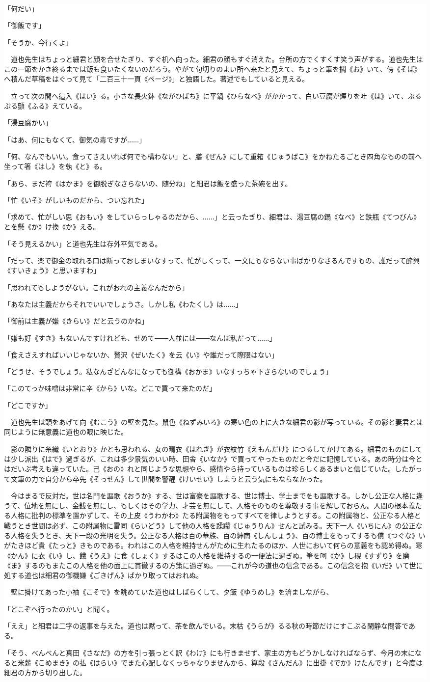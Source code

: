 「何だい」

「御飯です」

「そうか、今行くよ」

　道也先生はちょっと細君と顔を合せたぎり、すぐ机へ向った。細君の顔もすぐ消えた。台所の方でくすくす笑う声がする。道也先生はこの一節をかき終るまでは飯も食いたくないのだろう。やがて句切りのよい所へ来たと見えて、ちょっと筆を擱《お》いて、傍《そば》へ積んだ草稿をはぐって見て「二百三十一頁《ページ》」と独語した。著述でもしていると見える。

　立って次の間へ這入《はい》る。小さな長火鉢《ながひばち》に平鍋《ひらなべ》がかかって、白い豆腐が煙りを吐《は》いて、ぷるぷる顫《ふる》えている。

「湯豆腐かい」

「はあ、何にもなくて、御気の毒ですが……」

「何、なんでもいい。食ってさえいれば何でも構わない」と、膳《ぜん》にして重箱《じゅうばこ》をかねたるごとき四角なものの前へ坐って箸《はし》を執《と》る。

「あら、まだ袴《はかま》を御脱ぎなさらないの、随分ね」と細君は飯を盛った茶碗を出す。

「忙《いそ》がしいものだから、つい忘れた」

「求めて、忙がしい思《おもい》をしていらっしゃるのだから、……」と云ったぎり、細君は、湯豆腐の鍋《なべ》と鉄瓶《てつびん》とを懸《か》け換《か》える。

「そう見えるかい」と道也先生は存外平気である。

「だって、楽で御金の取れる口は断っておしまいなすって、忙がしくって、一文にもならない事ばかりなさるんですもの、誰だって酔興《すいきょう》と思いますわ」

「思われてもしようがない。これがおれの主義なんだから」

「あなたは主義だからそれでいいでしょうさ。しかし私《わたくし》は……」

「御前は主義が嫌《きらい》だと云うのかね」

「嫌も好《すき》もないんですけれども、せめて――人並には――なんぼ私だって……」

「食えさえすればいいじゃないか、贅沢《ぜいたく》を云《い》や誰だって際限はない」

「どうせ、そうでしょう。私なんざどんなになっても御構《おかま》いなすっちゃ下さらないのでしょう」

「このてっか味噌は非常に辛《から》いな。どこで買って来たのだ」

「どこですか」

　道也先生は頭をあげて向《むこう》の壁を見た。鼠色《ねずみいろ》の寒い色の上に大きな細君の影が写っている。その影と妻君とは同じように無意義に道也の眼に映じた。

　影の隣りに糸織《いとおり》かとも思われる、女の晴衣《はれぎ》が衣紋竹《えもんだけ》につるしてかけてある。細君のものにしては少し派出《はで》過ぎるが、これは多少景気のいい時、田舎《いなか》で買ってやったものだと今だに記憶している。あの時分は今とはだいぶ考えも違っていた。己《おの》れと同じような思想やら、感情やら持っているものは珍らしくあるまいと信じていた。したがって文筆の力で自分から卒先《そっせん》して世間を警醒《けいせい》しようと云う気にもならなかった。

　今はまるで反対だ。世は名門を謳歌《おうか》する、世は富豪を謳歌する、世は博士、学士までをも謳歌する。しかし公正な人格に逢うて、位地を無にし、金銭を無にし、もしくはその学力、才芸を無にして、人格そのものを尊敬する事を解しておらん。人間の根本義たる人格に批判の標準を置かずして、その上皮《うわかわ》たる附属物をもってすべてを律しようとする。この附属物と、公正なる人格と戦うとき世間は必ず、この附属物に雷同《らいどう》して他の人格を蹂躙《じゅうりん》せんと試みる。天下一人《いちにん》の公正なる人格を失うとき、天下一段の光明を失う。公正なる人格は百の華族、百の紳商《しんしょう》、百の博士をもってするも償《つぐな》いがたきほど貴《たっと》きものである。われはこの人格を維持せんがために生れたるのほか、人世において何らの意義をも認め得ぬ。寒《かん》に衣《い》し、餓《うえ》に食《しょく》するはこの人格を維持するの一便法に過ぎぬ。筆を呵《か》し硯《すずり》を磨《ま》するのもまたこの人格を他の面上に貫徹するの方策に過ぎぬ。――これが今の道也の信念である。この信念を抱《いだ》いて世に処する道也は細君の御機嫌《ごきげん》ばかり取ってはおれぬ。

　壁に掛けてあった小袖《こそで》を眺めていた道也はしばらくして、夕飯《ゆうめし》を済ましながら、

「どこぞへ行ったのかい」と聞く。

「ええ」と細君は二字の返事を与えた。道也は黙って、茶を飲んでいる。末枯《うらが》るる秋の時節だけにすこぶる閑静な問答である。

「そう、べんべんと真田《さなだ》の方を引っ張っとく訳《わけ》にも行きませず、家主の方もどうかしなければならず、今月の末になると米薪《こめまき》の払《はらい》でまた心配しなくっちゃなりませんから、算段《さんだん》に出掛《でか》けたんです」と今度は細君の方から切り出した。

